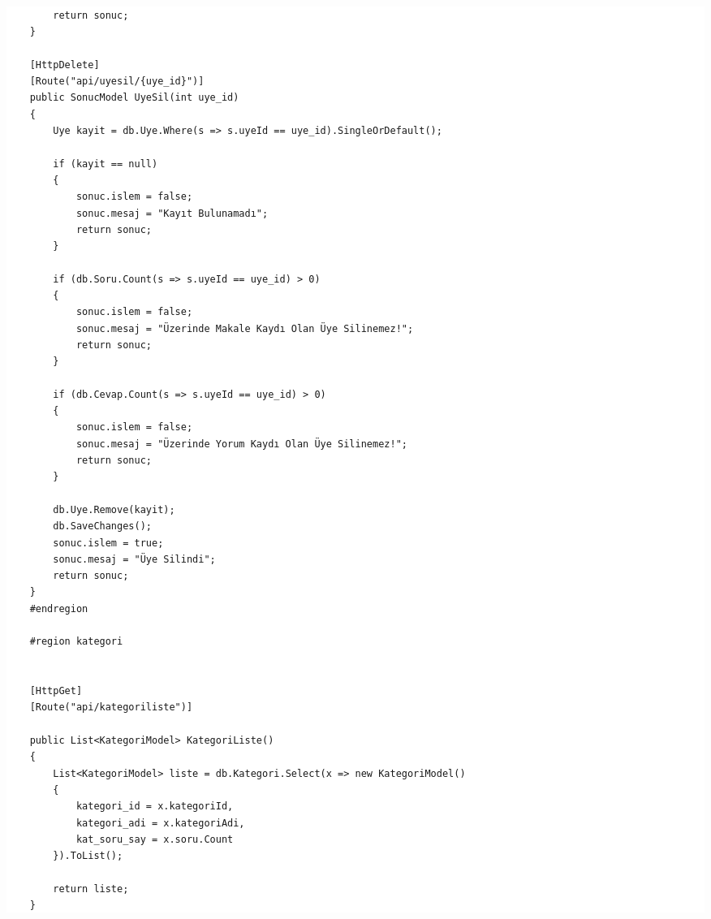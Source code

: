             return sonuc;
        }

        [HttpDelete]
        [Route("api/uyesil/{uye_id}")]
        public SonucModel UyeSil(int uye_id)
        {
            Uye kayit = db.Uye.Where(s => s.uyeId == uye_id).SingleOrDefault();

            if (kayit == null)
            {
                sonuc.islem = false;
                sonuc.mesaj = "Kayıt Bulunamadı";
                return sonuc;
            }

            if (db.Soru.Count(s => s.uyeId == uye_id) > 0)
            {
                sonuc.islem = false;
                sonuc.mesaj = "Üzerinde Makale Kaydı Olan Üye Silinemez!";
                return sonuc;
            }

            if (db.Cevap.Count(s => s.uyeId == uye_id) > 0)
            {
                sonuc.islem = false;
                sonuc.mesaj = "Üzerinde Yorum Kaydı Olan Üye Silinemez!";
                return sonuc;
            }

            db.Uye.Remove(kayit);
            db.SaveChanges();
            sonuc.islem = true;
            sonuc.mesaj = "Üye Silindi";
            return sonuc;
        }
        #endregion

        #region kategori


        [HttpGet]
        [Route("api/kategoriliste")]

        public List<KategoriModel> KategoriListe()
        {
            List<KategoriModel> liste = db.Kategori.Select(x => new KategoriModel()
            {
                kategori_id = x.kategoriId,
                kategori_adi = x.kategoriAdi,
                kat_soru_say = x.soru.Count
            }).ToList();

            return liste;
        }
